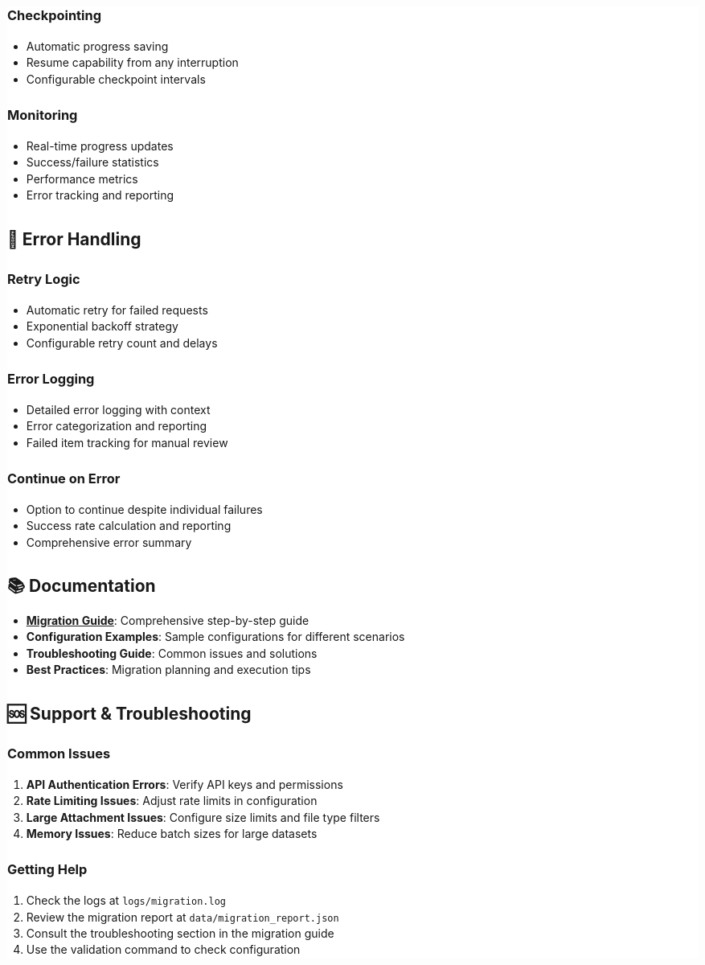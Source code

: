 ### **Checkpointing**
- Automatic progress saving
- Resume capability from any interruption
- Configurable checkpoint intervals

### **Monitoring**
- Real-time progress updates
- Success/failure statistics
- Performance metrics
- Error tracking and reporting

## 🚨 **Error Handling**

### **Retry Logic**
- Automatic retry for failed requests
- Exponential backoff strategy
- Configurable retry count and delays

### **Error Logging**
- Detailed error logging with context
- Error categorization and reporting
- Failed item tracking for manual review

### **Continue on Error**
- Option to continue despite individual failures
- Success rate calculation and reporting
- Comprehensive error summary

## 📚 **Documentation**

- **[Migration Guide](docs/MIGRATION_GUIDE.md)**: Comprehensive step-by-step guide
- **Configuration Examples**: Sample configurations for different scenarios
- **Troubleshooting Guide**: Common issues and solutions
- **Best Practices**: Migration planning and execution tips

## 🆘 **Support & Troubleshooting**

### **Common Issues**
1. **API Authentication Errors**: Verify API keys and permissions
2. **Rate Limiting Issues**: Adjust rate limits in configuration
3. **Large Attachment Issues**: Configure size limits and file type filters
4. **Memory Issues**: Reduce batch sizes for large datasets

### **Getting Help**
1. Check the logs at `logs/migration.log`
2. Review the migration report at `data/migration_report.json`
3. Consult the troubleshooting section in the migration guide
4. Use the validation command to check configuration
